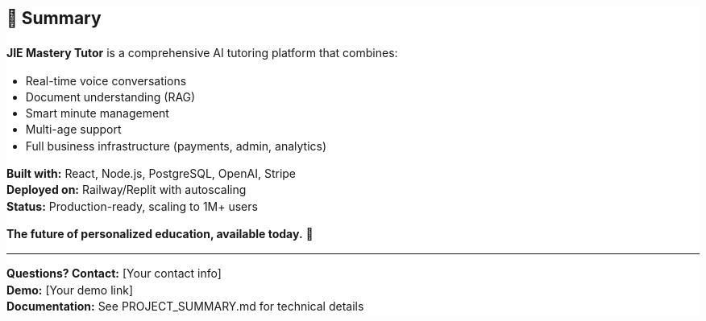 
## 📝 Summary

**JIE Mastery Tutor** is a comprehensive AI tutoring platform that combines:
- Real-time voice conversations
- Document understanding (RAG)
- Smart minute management
- Multi-age support
- Full business infrastructure (payments, admin, analytics)

**Built with:** React, Node.js, PostgreSQL, OpenAI, Stripe  
**Deployed on:** Railway/Replit with autoscaling  
**Status:** Production-ready, scaling to 1M+ users  

**The future of personalized education, available today.** 🚀

---

**Questions? Contact:** [Your contact info]  
**Demo:** [Your demo link]  
**Documentation:** See PROJECT_SUMMARY.md for technical details
